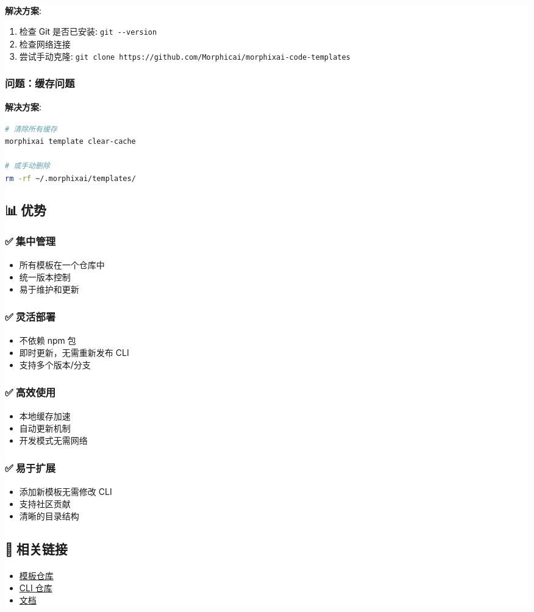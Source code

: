 **解决方案**:
1. 检查 Git 是否已安装: `git --version`
2. 检查网络连接
3. 尝试手动克隆: `git clone https://github.com/Morphicai/morphixai-code-templates`

### 问题：缓存问题
**解决方案**:
```bash
# 清除所有缓存
morphixai template clear-cache

# 或手动删除
rm -rf ~/.morphixai/templates/
```

## 📊 优势

### ✅ 集中管理
- 所有模板在一个仓库中
- 统一版本控制
- 易于维护和更新

### ✅ 灵活部署
- 不依赖 npm 包
- 即时更新，无需重新发布 CLI
- 支持多个版本/分支

### ✅ 高效使用
- 本地缓存加速
- 自动更新机制
- 开发模式无需网络

### ✅ 易于扩展
- 添加新模板无需修改 CLI
- 支持社区贡献
- 清晰的目录结构

## 🔗 相关链接

- [模板仓库](https://github.com/Morphicai/morphixai-code-templates)
- [CLI 仓库](https://github.com/Morphicai/morphixai-code)
- [文档](https://github.com/Morphicai/morphixai-code#readme)


